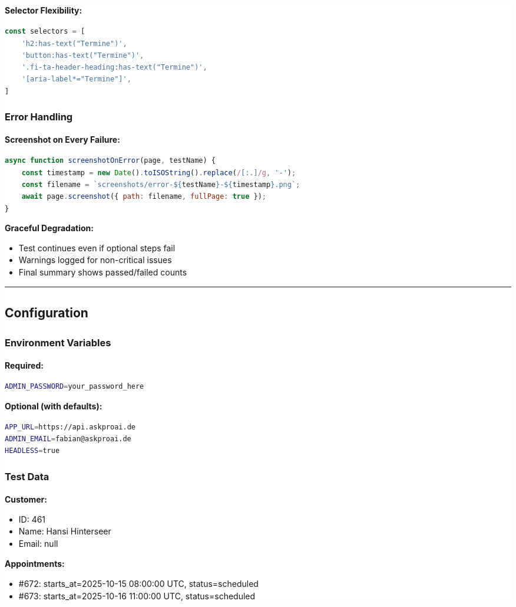 **Selector Flexibility:**
```javascript
const selectors = [
    'h2:has-text("Termine")',
    'button:has-text("Termine")',
    '.fi-ta-header-heading:has-text("Termine")',
    '[aria-label*="Termine"]',
]
```

### Error Handling

**Screenshot on Every Failure:**
```javascript
async function screenshotOnError(page, testName) {
    const timestamp = new Date().toISOString().replace(/[:.]/g, '-');
    const filename = `screenshots/error-${testName}-${timestamp}.png`;
    await page.screenshot({ path: filename, fullPage: true });
}
```

**Graceful Degradation:**
- Test continues even if optional steps fail
- Warnings logged for non-critical issues
- Final summary shows passed/failed counts

---

## Configuration

### Environment Variables

**Required:**
```bash
ADMIN_PASSWORD=your_password_here
```

**Optional (with defaults):**
```bash
APP_URL=https://api.askproai.de
ADMIN_EMAIL=fabian@askproai.de
HEADLESS=true
```

### Test Data

**Customer:**
- ID: 461
- Name: Hansi Hinterseer
- Email: null

**Appointments:**
- #672: starts_at=2025-10-15 08:00:00 UTC, status=scheduled
- #673: starts_at=2025-10-16 11:00:00 UTC, status=scheduled
